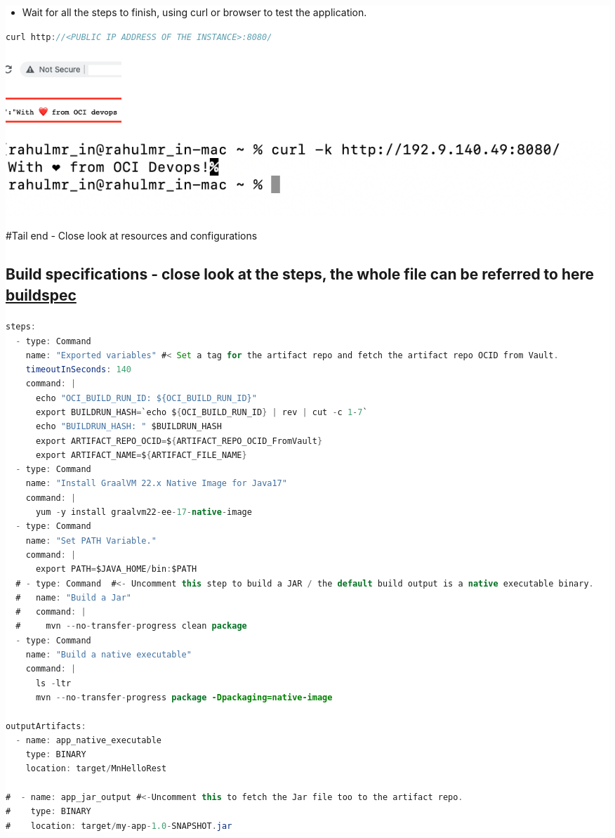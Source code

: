 - Wait for all the steps to finish, using curl or browser to test the application.

```java
curl http://<PUBLIC IP ADDRESS OF THE INSTANCE>:8080/
```

![](images/oci-app-output.png)

![](images/oci-curl-op.png)

#Tail end - Close look at resources and configurations

## Build specifications - close look at the steps, the whole file can be referred to here [buildspec](build_spec.yaml)

```java
steps:
  - type: Command
    name: "Exported variables" #< Set a tag for the artifact repo and fetch the artifact repo OCID from Vault.
    timeoutInSeconds: 140
    command: |
      echo "OCI_BUILD_RUN_ID: ${OCI_BUILD_RUN_ID}"
      export BUILDRUN_HASH=`echo ${OCI_BUILD_RUN_ID} | rev | cut -c 1-7`
      echo "BUILDRUN_HASH: " $BUILDRUN_HASH
      export ARTIFACT_REPO_OCID=${ARTIFACT_REPO_OCID_FromVault}
      export ARTIFACT_NAME=${ARTIFACT_FILE_NAME}
  - type: Command
    name: "Install GraalVM 22.x Native Image for Java17"
    command: |
      yum -y install graalvm22-ee-17-native-image
  - type: Command
    name: "Set PATH Variable."
    command: |
      export PATH=$JAVA_HOME/bin:$PATH
  # - type: Command  #<- Uncomment this step to build a JAR / the default build output is a native executable binary.
  #   name: "Build a Jar"
  #   command: |
  #     mvn --no-transfer-progress clean package
  - type: Command
    name: "Build a native executable"
    command: |
      ls -ltr
      mvn --no-transfer-progress package -Dpackaging=native-image

outputArtifacts:
  - name: app_native_executable
    type: BINARY
    location: target/MnHelloRest

#  - name: app_jar_output #<-Uncomment this to fetch the Jar file too to the artifact repo.
#    type: BINARY
#    location: target/my-app-1.0-SNAPSHOT.jar
```